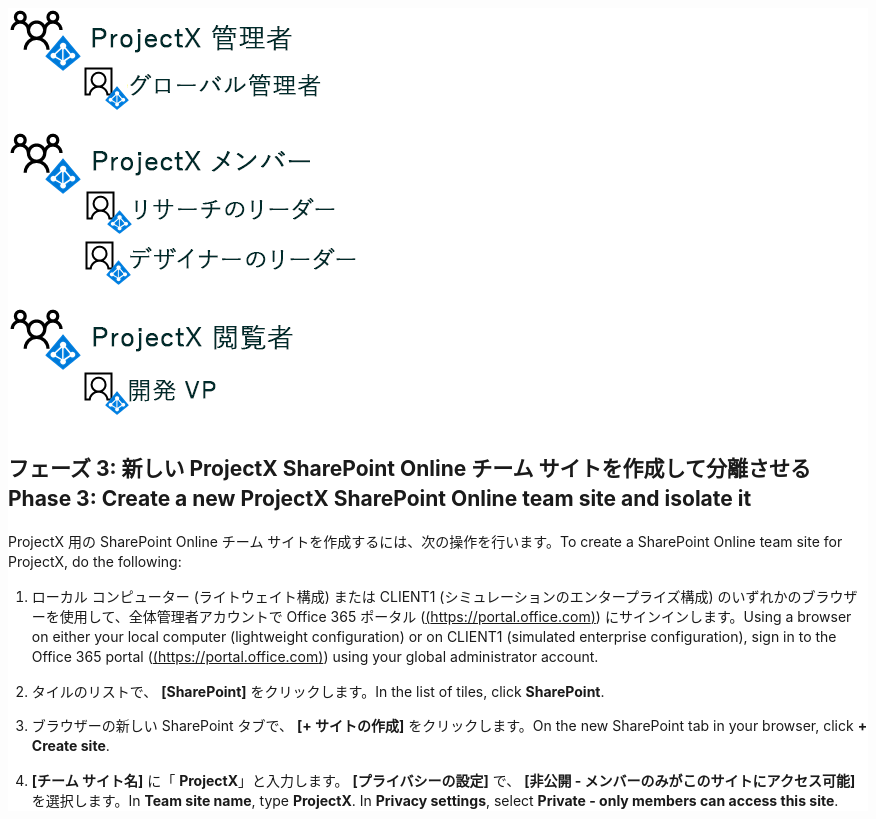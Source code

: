 ![分離 SharePoint Online グループ サイトの Office 365 グループおよびそのメンバーシップ](images/5b7373b9-2a80-4880-afe5-63ffb17237e6.png)
  
## <a name="phase-3-create-a-new-projectx-sharepoint-online-team-site-and-isolate-it"></a><span data-ttu-id="d5b7b-147">フェーズ 3: 新しい ProjectX SharePoint Online チーム サイトを作成して分離させる</span><span class="sxs-lookup"><span data-stu-id="d5b7b-147">Phase 3: Create a new ProjectX SharePoint Online team site and isolate it</span></span>

<span data-ttu-id="d5b7b-148">ProjectX 用の SharePoint Online チーム サイトを作成するには、次の操作を行います。</span><span class="sxs-lookup"><span data-stu-id="d5b7b-148">To create a SharePoint Online team site for ProjectX, do the following:</span></span>
  
1. <span data-ttu-id="d5b7b-149">ローカル コンピューター (ライトウェイト構成) または CLIENT1 (シミュレーションのエンタープライズ構成) のいずれかのブラウザーを使用して、全体管理者アカウントで Office 365 ポータル ([(https://portal.office.com)]((https://portal.office.com))) にサインインします。</span><span class="sxs-lookup"><span data-stu-id="d5b7b-149">Using a browser on either your local computer (lightweight configuration) or on CLIENT1 (simulated enterprise configuration), sign in to the Office 365 portal ([(https://portal.office.com)]((https://portal.office.com))) using your global administrator account.</span></span>
    
2. <span data-ttu-id="d5b7b-150">タイルのリストで、 **[SharePoint]** をクリックします。</span><span class="sxs-lookup"><span data-stu-id="d5b7b-150">In the list of tiles, click **SharePoint**.</span></span>
    
3. <span data-ttu-id="d5b7b-151">ブラウザーの新しい SharePoint タブで、 **[+ サイトの作成]** をクリックします。</span><span class="sxs-lookup"><span data-stu-id="d5b7b-151">On the new SharePoint tab in your browser, click **+ Create site**.</span></span>
    
4. <span data-ttu-id="d5b7b-p105">**[チーム サイト名]** に「 **ProjectX**」と入力します。 **[プライバシーの設定]** で、 **[非公開 - メンバーのみがこのサイトにアクセス可能]** を選択します。</span><span class="sxs-lookup"><span data-stu-id="d5b7b-p105">In **Team site name**, type **ProjectX**. In **Privacy settings**, select **Private - only members can access this site**.</span></span>
    
